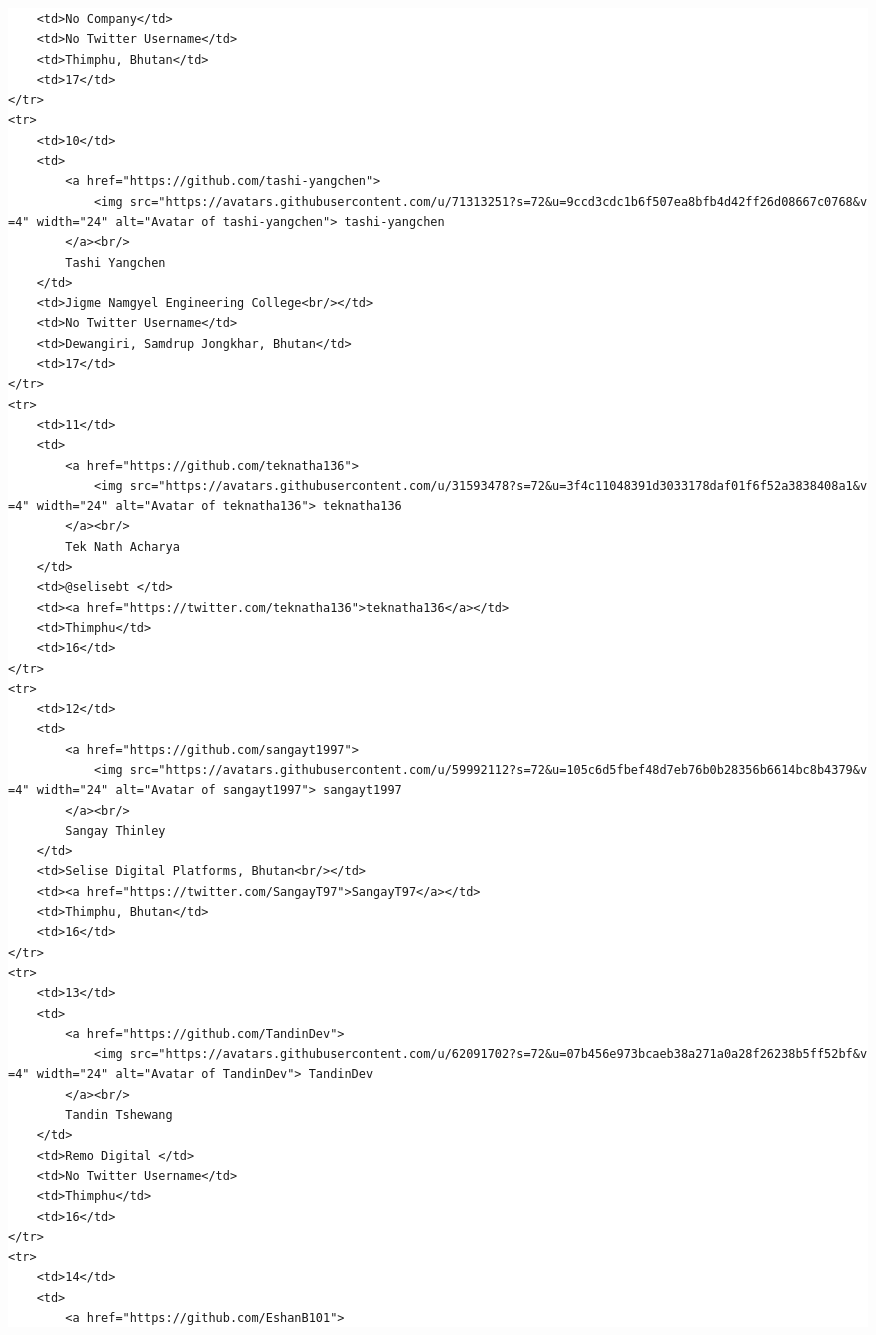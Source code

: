 		<td>No Company</td>
		<td>No Twitter Username</td>
		<td>Thimphu, Bhutan</td>
		<td>17</td>
	</tr>
	<tr>
		<td>10</td>
		<td>
			<a href="https://github.com/tashi-yangchen">
				<img src="https://avatars.githubusercontent.com/u/71313251?s=72&u=9ccd3cdc1b6f507ea8bfb4d42ff26d08667c0768&v=4" width="24" alt="Avatar of tashi-yangchen"> tashi-yangchen
			</a><br/>
			Tashi Yangchen
		</td>
		<td>Jigme Namgyel Engineering College<br/></td>
		<td>No Twitter Username</td>
		<td>Dewangiri, Samdrup Jongkhar, Bhutan</td>
		<td>17</td>
	</tr>
	<tr>
		<td>11</td>
		<td>
			<a href="https://github.com/teknatha136">
				<img src="https://avatars.githubusercontent.com/u/31593478?s=72&u=3f4c11048391d3033178daf01f6f52a3838408a1&v=4" width="24" alt="Avatar of teknatha136"> teknatha136
			</a><br/>
			Tek Nath Acharya
		</td>
		<td>@selisebt </td>
		<td><a href="https://twitter.com/teknatha136">teknatha136</a></td>
		<td>Thimphu</td>
		<td>16</td>
	</tr>
	<tr>
		<td>12</td>
		<td>
			<a href="https://github.com/sangayt1997">
				<img src="https://avatars.githubusercontent.com/u/59992112?s=72&u=105c6d5fbef48d7eb76b0b28356b6614bc8b4379&v=4" width="24" alt="Avatar of sangayt1997"> sangayt1997
			</a><br/>
			Sangay Thinley
		</td>
		<td>Selise Digital Platforms, Bhutan<br/></td>
		<td><a href="https://twitter.com/SangayT97">SangayT97</a></td>
		<td>Thimphu, Bhutan</td>
		<td>16</td>
	</tr>
	<tr>
		<td>13</td>
		<td>
			<a href="https://github.com/TandinDev">
				<img src="https://avatars.githubusercontent.com/u/62091702?s=72&u=07b456e973bcaeb38a271a0a28f26238b5ff52bf&v=4" width="24" alt="Avatar of TandinDev"> TandinDev
			</a><br/>
			Tandin Tshewang
		</td>
		<td>Remo Digital </td>
		<td>No Twitter Username</td>
		<td>Thimphu</td>
		<td>16</td>
	</tr>
	<tr>
		<td>14</td>
		<td>
			<a href="https://github.com/EshanB101">